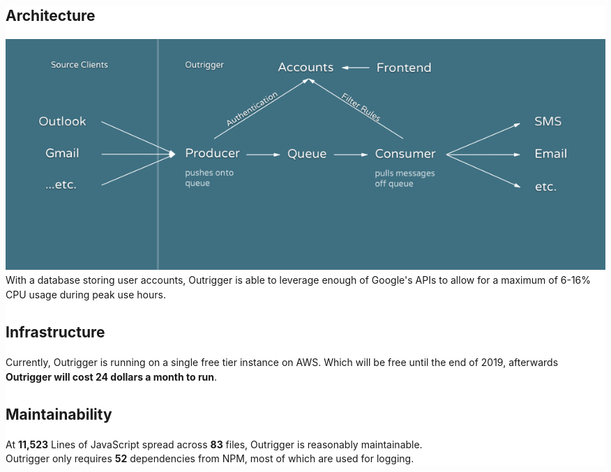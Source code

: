 ## Architecture
<img src="./images/outrigger.png">
With a database storing user accounts, Outrigger is able to leverage enough of Google's APIs to allow for a maximum of 6-16% CPU usage during peak use hours.

## Infrastructure
Currently, Outrigger is running on a single free tier instance on AWS. Which will be free until the end of 2019, afterwards __Outrigger will cost 24 dollars a month to run__.

## Maintainability
At __11,523__ Lines of JavaScript spread across __83__ files, Outrigger is reasonably maintainable. <BR>
Outrigger only requires __52__ dependencies from NPM, most of which are used for logging.
